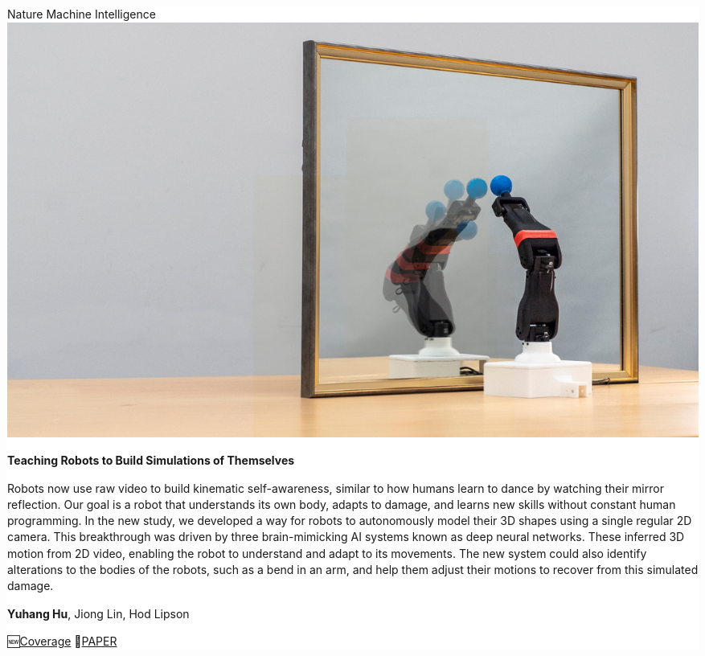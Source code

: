 <div class='paper-box'><div class='paper-box-image'><div><div class="badge">Nature Machine Intelligence </div><img src='images/selfsimrobots.png' alt="sym" width="100%"></div></div>
<div class='paper-box-text' markdown="1">
  
**Teaching Robots to Build Simulations of Themselves**

Robots now use raw video to build kinematic self-awareness, similar to how humans learn to dance by watching their mirror reflection. Our goal is a robot that understands its own body, adapts to damage, and learns new skills without constant human programming.
In the new study, we developed a way for robots to autonomously model their 3D shapes using a single regular 2D camera. This breakthrough was driven by three brain-mimicking AI systems known as deep neural networks. These inferred 3D motion from 2D video, enabling the robot to understand and adapt to its movements. The new system could also identify alterations to the bodies of the robots, such as a bend in an arm, and help them adjust their motions to recover from this simulated damage.

**Yuhang Hu**, Jiong Lin, Hod Lipson 

🆕[Coverage](https://www.engineering.columbia.edu/about/news/robots-learn-how-move-watching-themselves-0)      📄[PAPER](https://www.nature.com/articles/s42256-025-01006-w)

</div>
</div>
